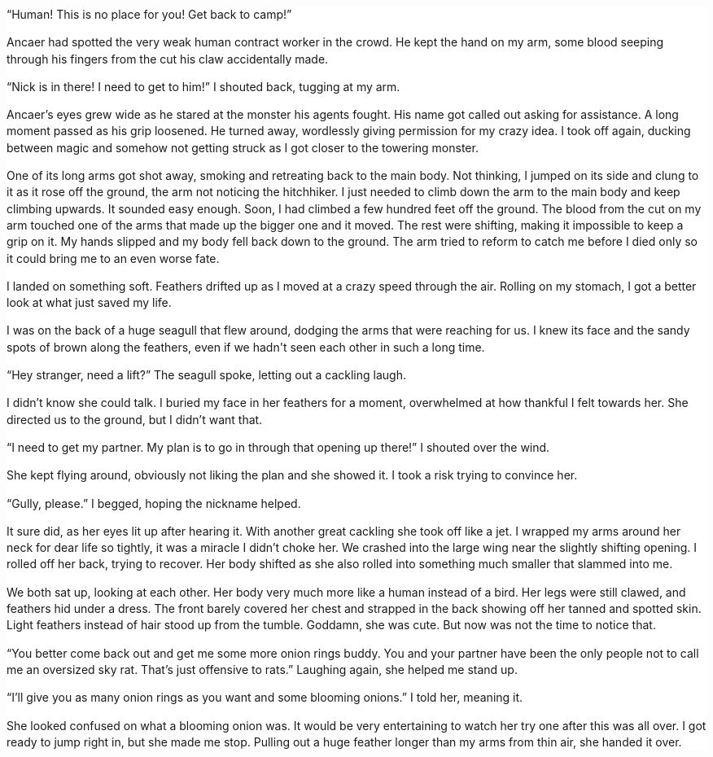 “Human! This is no place for you! Get back to camp!” 

Ancaer had spotted the very weak human contract worker in the crowd. He kept the hand on my arm, some blood seeping through his fingers from the cut his claw accidentally made. 

“Nick is in there! I need to get to him!” I shouted back, tugging at my arm. 

Ancaer’s eyes grew wide as he stared at the monster his agents fought. His name got called out asking for assistance. A long moment passed as his grip loosened. He turned away, wordlessly giving permission for my crazy idea. I took off again, ducking between magic and somehow not getting struck as I got closer to the towering monster. 

One of its long arms got shot away, smoking and retreating back to the main body. Not thinking, I jumped on its side and clung to it as it rose off the ground, the arm not noticing the hitchhiker. I just needed to climb down the arm to the main body and keep climbing upwards. It sounded easy enough. Soon, I had climbed a few hundred feet off the ground. The blood from the cut on my arm touched one of the arms that made up the bigger one and it moved. The rest were shifting, making it impossible to keep a grip on it. My hands slipped and my body fell back down to the ground. The arm tried to reform to catch me before I died only so it could bring me to an even worse fate.  

I landed on something soft. Feathers drifted up as I moved at a crazy speed through the air. Rolling on my stomach, I got a better look at what just saved my life. 

I was on the back of a huge seagull that flew around, dodging the arms that were reaching for us. I knew its face and the sandy spots of brown along the feathers, even if we hadn't seen each other in such a long time. 

“Hey stranger, need a lift?” The seagull spoke, letting out a cackling laugh. 

I didn’t know she could talk. I buried my face in her feathers for a moment, overwhelmed at how thankful I felt towards her. She directed us to the ground, but I didn’t want that. 

“I need to get my partner. My plan is to go in through that opening up there!” I shouted over the wind. 

She kept flying around, obviously not liking the plan and she showed it. I took a risk trying to convince her. 

“Gully, please.” I begged, hoping the nickname helped. 

It sure did, as her eyes lit up after hearing it. With another great cackling she took off like a jet. I wrapped my arms around her neck for dear life so tightly, it was a miracle I didn’t choke her. We crashed into the large wing near the slightly shifting opening. I rolled off her back, trying to recover. Her body shifted as she also rolled into something much smaller that slammed into me. 

We both sat up, looking at each other. Her body very much more like a human instead of a bird. Her legs were still clawed, and feathers hid under a dress. The front barely covered her chest and strapped in the back showing off her tanned and spotted skin. Light feathers instead of hair stood up from the tumble. Goddamn, she was cute. But now was not the time to notice that. 

“You better come back out and get me some more onion rings buddy. You and your partner have been the only people not to call me an oversized sky rat. That’s just offensive to rats.” Laughing again, she helped me stand up. 

“I’ll give you as many onion rings as you want and some blooming onions.” I told her, meaning it. 

She looked confused on what a blooming onion was. It would be very entertaining to watch her try one after this was all over. I got ready to jump right in, but she made me stop. Pulling out a huge feather longer than my arms from thin air, she handed it over. 
